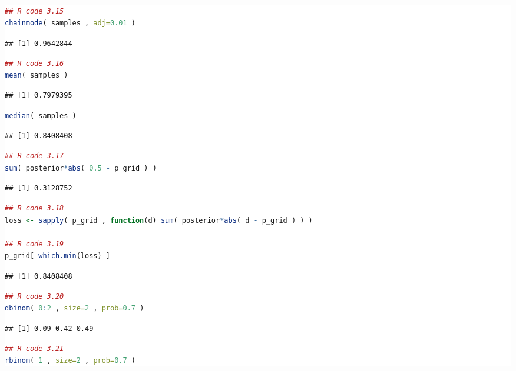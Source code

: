 ```r
## R code 3.15
chainmode( samples , adj=0.01 )
```

```
## [1] 0.9642844
```

```r
## R code 3.16
mean( samples )
```

```
## [1] 0.7979395
```

```r
median( samples )
```

```
## [1] 0.8408408
```

```r
## R code 3.17
sum( posterior*abs( 0.5 - p_grid ) )
```

```
## [1] 0.3128752
```

```r
## R code 3.18
loss <- sapply( p_grid , function(d) sum( posterior*abs( d - p_grid ) ) )

## R code 3.19
p_grid[ which.min(loss) ]
```

```
## [1] 0.8408408
```



```r
## R code 3.20
dbinom( 0:2 , size=2 , prob=0.7 )
```

```
## [1] 0.09 0.42 0.49
```

```r
## R code 3.21
rbinom( 1 , size=2 , prob=0.7 )
```
